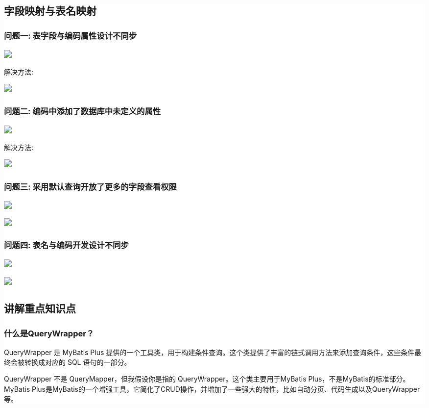 ## 字段映射与表名映射

### 问题一: 表字段与编码属性设计不同步

[![](https://cdn.nlark.com/yuque/0/2023/png/38953059/1699235908129-c82142f1-ed6a-4661-83de-645db8ba7c8e.png)](https://cdn.nlark.com/yuque/0/2023/png/38953059/1699235908129-c82142f1-ed6a-4661-83de-645db8ba7c8e.png)

解决方法:

[![](https://cdn.nlark.com/yuque/0/2023/png/38953059/1699235908614-90166efd-3233-4552-9eaa-3bac4c4aa3d5.png)](https://cdn.nlark.com/yuque/0/2023/png/38953059/1699235908614-90166efd-3233-4552-9eaa-3bac4c4aa3d5.png)

### 问题二: 编码中添加了数据库中未定义的属性

[![](https://cdn.nlark.com/yuque/0/2023/png/38953059/1699235909141-96c22b5a-14b9-40ef-842f-7ce0fad69276.png)](https://cdn.nlark.com/yuque/0/2023/png/38953059/1699235909141-96c22b5a-14b9-40ef-842f-7ce0fad69276.png)

解决方法:

[![](https://cdn.nlark.com/yuque/0/2023/png/38953059/1699235909640-80b0231b-1db5-4caa-980a-33b4e9586696.png)](https://cdn.nlark.com/yuque/0/2023/png/38953059/1699235909640-80b0231b-1db5-4caa-980a-33b4e9586696.png)

### 问题三: 采用默认查询开放了更多的字段查看权限

[![](https://cdn.nlark.com/yuque/0/2023/png/38953059/1699235909687-f9147dc4-c966-4ee6-b125-2a809c5b019a.png)](https://cdn.nlark.com/yuque/0/2023/png/38953059/1699235909687-f9147dc4-c966-4ee6-b125-2a809c5b019a.png)

[![](https://cdn.nlark.com/yuque/0/2023/png/38953059/1699235909771-cfaa806c-4301-4143-bc66-0d47ac06c890.png)](https://cdn.nlark.com/yuque/0/2023/png/38953059/1699235909771-cfaa806c-4301-4143-bc66-0d47ac06c890.png)

### 问题四: 表名与编码开发设计不同步

[![](https://cdn.nlark.com/yuque/0/2023/png/38953059/1699235909861-d9287d3c-c211-4f48-9529-6db53a5956a4.png)](https://cdn.nlark.com/yuque/0/2023/png/38953059/1699235909861-d9287d3c-c211-4f48-9529-6db53a5956a4.png)

[![](https://cdn.nlark.com/yuque/0/2023/png/38953059/1699235910272-7f302062-c76e-4d02-89db-d5288988ca0a.png)](https://cdn.nlark.com/yuque/0/2023/png/38953059/1699235910272-7f302062-c76e-4d02-89db-d5288988ca0a.png)

## 讲解重点知识点

### 什么是QueryWrapper？

QueryWrapper 是 MyBatis Plus 提供的一个工具类，用于构建条件查询。这个类提供了丰富的链式调用方法来添加查询条件，这些条件最终会被转换成对应的 SQL 语句的一部分。

QueryWrapper 不是 QueryMapper，但我假设你是指的 QueryWrapper。这个类主要用于MyBatis Plus，不是MyBatis的标准部分。MyBatis Plus是MyBatis的一个增强工具，它简化了CRUD操作，并增加了一些强大的特性，比如自动分页、代码生成以及QueryWrapper等。

